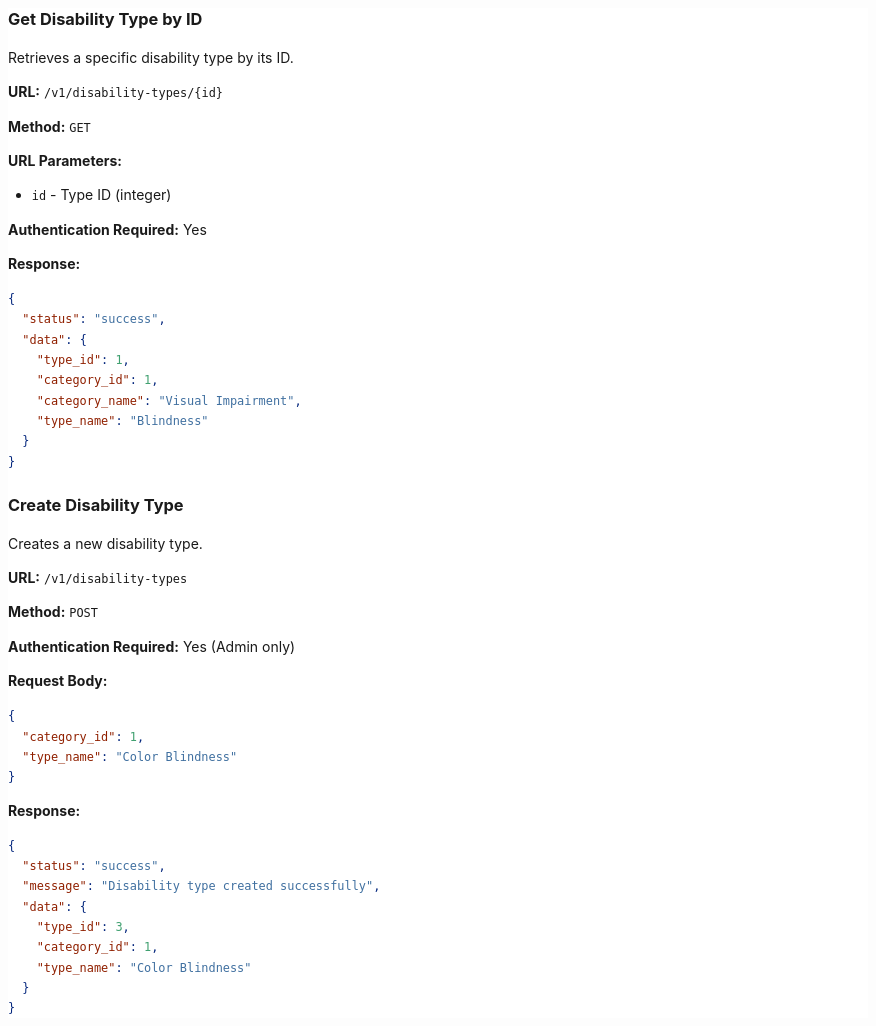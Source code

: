### Get Disability Type by ID

Retrieves a specific disability type by its ID.

**URL:** `/v1/disability-types/{id}`

**Method:** `GET`

**URL Parameters:**
- `id` - Type ID (integer)

**Authentication Required:** Yes

**Response:**

```json
{
  "status": "success",
  "data": {
    "type_id": 1,
    "category_id": 1,
    "category_name": "Visual Impairment",
    "type_name": "Blindness"
  }
}
```

### Create Disability Type

Creates a new disability type.

**URL:** `/v1/disability-types`

**Method:** `POST`

**Authentication Required:** Yes (Admin only)

**Request Body:**

```json
{
  "category_id": 1,
  "type_name": "Color Blindness"
}
```

**Response:**

```json
{
  "status": "success",
  "message": "Disability type created successfully",
  "data": {
    "type_id": 3,
    "category_id": 1,
    "type_name": "Color Blindness"
  }
}
```
